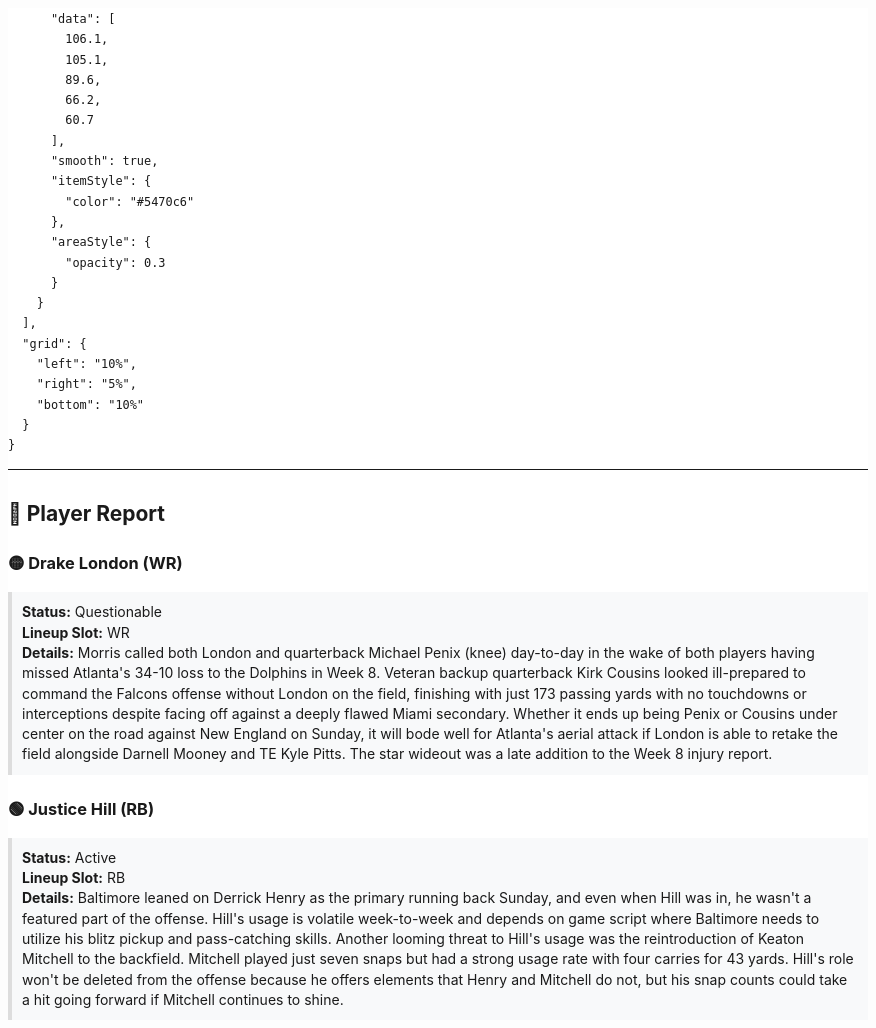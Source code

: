 ```echarts
      "data": [
        106.1,
        105.1,
        89.6,
        66.2,
        60.7
      ],
      "smooth": true,
      "itemStyle": {
        "color": "#5470c6"
      },
      "areaStyle": {
        "opacity": 0.3
      }
    }
  ],
  "grid": {
    "left": "10%",
    "right": "5%",
    "bottom": "10%"
  }
}
```

---

## 🏥 Player Report

### 🟡 Drake London (WR)

<div style='padding: 10px; background-color: #f8f9fa; border-left: 4px solid #ddd; margin: 10px 0;'>
<strong>Status:</strong> Questionable<br>
<strong>Lineup Slot:</strong> WR<br>
<strong>Details:</strong> Morris called both London and quarterback Michael Penix (knee) day-to-day in the wake of both players having missed Atlanta's 34-10 loss to the Dolphins in Week 8. Veteran backup quarterback Kirk Cousins looked ill-prepared to command the Falcons offense without London on the field, finishing with just 173 passing yards with no touchdowns or interceptions despite facing off against a deeply flawed Miami secondary. Whether it ends up being Penix or Cousins under center on the road against New England on Sunday, it will bode well for Atlanta's aerial attack if London is able to retake the field alongside Darnell Mooney and TE Kyle Pitts. The star wideout was a late addition to the Week 8 injury report.
</div>

### 🟢 Justice Hill (RB)

<div style='padding: 10px; background-color: #f8f9fa; border-left: 4px solid #ddd; margin: 10px 0;'>
<strong>Status:</strong> Active<br>
<strong>Lineup Slot:</strong> RB<br>
<strong>Details:</strong> Baltimore leaned on Derrick Henry as the primary running back Sunday, and even when Hill was in, he wasn't a featured part of the offense. Hill's usage is volatile week-to-week and depends on game script where Baltimore needs to utilize his blitz pickup and pass-catching skills. Another looming threat to Hill's usage was the reintroduction of Keaton Mitchell to the backfield. Mitchell played just seven snaps but had a strong usage rate with four carries for 43 yards. Hill's role won't be deleted from the offense because he offers elements that Henry and Mitchell do not, but his snap counts could take a hit going forward if Mitchell continues to shine.
</div>
